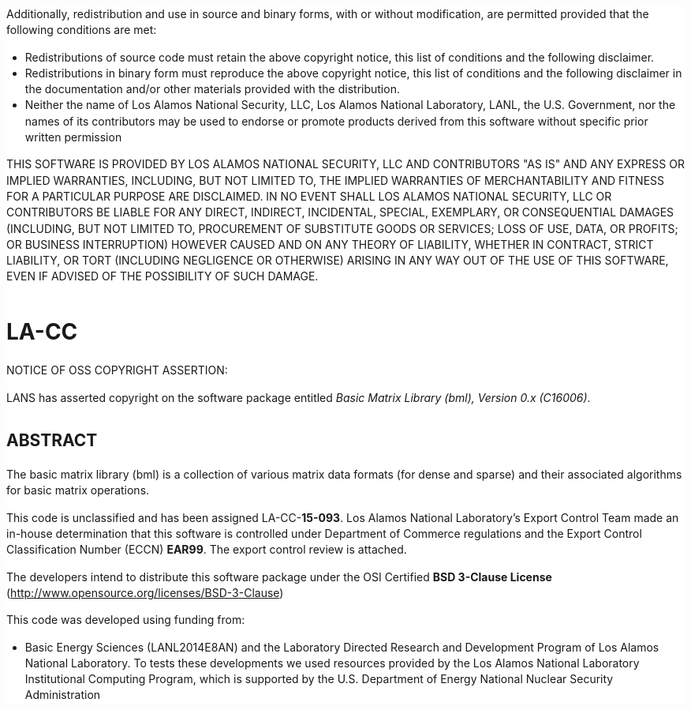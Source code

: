 Additionally, redistribution and use in source and binary forms, with
or without modification, are permitted provided that the following
conditions are met:
- Redistributions of source code must retain the above copyright
  notice, this list of conditions and the following disclaimer.
- Redistributions in binary form must reproduce the above copyright
  notice, this list of conditions and the following disclaimer in the
  documentation and/or other materials provided with the distribution.
- Neither the name of Los Alamos National Security, LLC, Los Alamos
  National Laboratory, LANL, the U.S. Government, nor the names of its
  contributors may be used to endorse or promote products derived from
  this software without specific prior written permission

THIS SOFTWARE IS PROVIDED BY LOS ALAMOS NATIONAL SECURITY, LLC AND
CONTRIBUTORS "AS IS" AND ANY EXPRESS OR IMPLIED WARRANTIES, INCLUDING,
BUT NOT LIMITED TO, THE IMPLIED WARRANTIES OF MERCHANTABILITY AND
FITNESS FOR A PARTICULAR PURPOSE ARE DISCLAIMED. IN NO EVENT SHALL LOS
ALAMOS NATIONAL SECURITY, LLC OR CONTRIBUTORS BE LIABLE FOR ANY
DIRECT, INDIRECT, INCIDENTAL, SPECIAL, EXEMPLARY, OR CONSEQUENTIAL
DAMAGES (INCLUDING, BUT NOT LIMITED TO, PROCUREMENT OF SUBSTITUTE
GOODS OR SERVICES; LOSS OF USE, DATA, OR PROFITS; OR BUSINESS
INTERRUPTION) HOWEVER CAUSED AND ON ANY THEORY OF LIABILITY, WHETHER
IN CONTRACT, STRICT LIABILITY, OR TORT (INCLUDING NEGLIGENCE OR
OTHERWISE) ARISING IN ANY WAY OUT OF THE USE OF THIS SOFTWARE, EVEN IF
ADVISED OF THE POSSIBILITY OF SUCH DAMAGE.

# LA-CC

NOTICE OF OSS COPYRIGHT ASSERTION:

LANS has asserted copyright on the software package entitled *Basic
Matrix Library (bml), Version 0.x (C16006)*.

## ABSTRACT

The basic matrix library (bml) is a collection of various matrix data
formats (for dense and sparse) and their associated algorithms for basic
matrix operations.

This code is unclassified and has been assigned LA-CC-**15-093**. Los Alamos
National Laboratory’s Export Control Team made an in-house determination that
this software is controlled under Department of Commerce regulations and the
Export Control Classification Number (ECCN) **EAR99**. The export control
review is attached.

The developers intend to distribute this software package under the OSI
Certified **BSD 3-Clause License**
(http://www.opensource.org/licenses/BSD-3-Clause)

This code was developed using funding from:

- Basic Energy Sciences (LANL2014E8AN) and the Laboratory Directed Research
  and Development Program of Los Alamos National Laboratory. To tests these
  developments we used resources provided by the Los Alamos National
  Laboratory Institutional Computing Program, which is supported by the U.S.
  Department of Energy National Nuclear Security Administration
